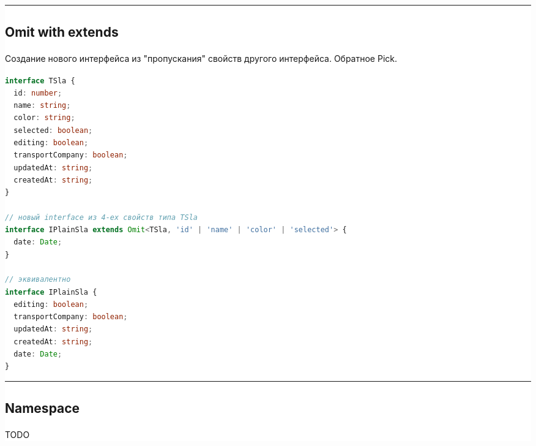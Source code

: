 
---

## Omit with extends

Создание нового интерфейса из "пропускания" свойств другого интерфейса. Обратное Pick.

```ts
interface TSla {
  id: number;
  name: string;
  color: string;
  selected: boolean;
  editing: boolean;
  transportCompany: boolean;
  updatedAt: string;
  createdAt: string;
}

// новый interface из 4-ех свойств типа TSla
interface IPlainSla extends Omit<TSla, 'id' | 'name' | 'color' | 'selected'> {
  date: Date;
}

// эквивалентно
interface IPlainSla {
  editing: boolean;
  transportCompany: boolean;
  updatedAt: string;
  createdAt: string;
  date: Date;
}
```

---

## Namespace

TODO
